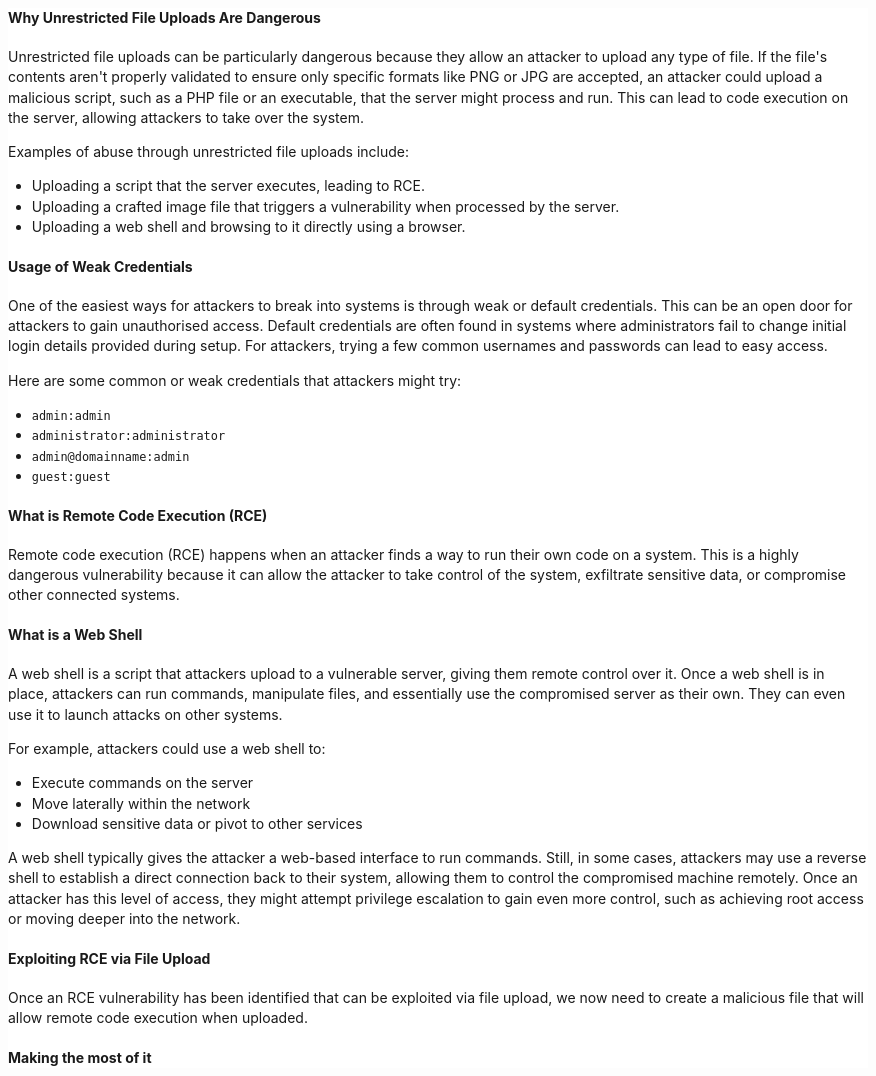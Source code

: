 #### Why Unrestricted File Uploads Are Dangerous

Unrestricted file uploads can be particularly dangerous because they allow an attacker to upload any type of file. If the file's contents aren't properly validated to ensure only specific formats like PNG or JPG are accepted, an attacker could upload a malicious script, such as a PHP file or an executable, that the server might process and run. This can lead to code execution on the server, allowing attackers to take over the system.

Examples of abuse through unrestricted file uploads include:
* Uploading a script that the server executes, leading to RCE.
* Uploading a crafted image file that triggers a vulnerability when processed by the server.
* Uploading a web shell and browsing to it directly using a browser.

#### Usage of Weak Credentials

One of the easiest ways for attackers to break into systems is through weak or default credentials. This can be an open door for attackers to gain unauthorised access. Default credentials are often found in systems where administrators fail to change initial login details provided during setup. For attackers, trying a few common usernames and passwords can lead to easy access.

Here are some common or weak credentials that attackers might try:
* `admin:admin`
* `administrator:administrator`
* `admin@domainname:admin`
* `guest:guest`

#### What is Remote Code Execution (RCE)

Remote code execution (RCE) happens when an attacker finds a way to run their own code on a system. This is a highly dangerous vulnerability because it can allow the attacker to take control of the system, exfiltrate sensitive data, or compromise other connected systems.

#### What is a Web Shell

A web shell is a script that attackers upload to a vulnerable server, giving them remote control over it. Once a web shell is in place, attackers can run commands, manipulate files, and essentially use the compromised server as their own. They can even use it to launch attacks on other systems.

For example, attackers could use a web shell to:
* Execute commands on the server
* Move laterally within the network
* Download sensitive data or pivot to other services

A web shell typically gives the attacker a web-based interface to run commands. Still, in some cases, attackers may use a reverse shell to establish a direct connection back to their system, allowing them to control the compromised machine remotely. Once an attacker has this level of access, they might attempt privilege escalation to gain even more control, such as achieving root access or moving deeper into the network.

#### Exploiting RCE via File Upload

Once an RCE vulnerability has been identified that can be exploited via file upload, we now need to create a malicious file that will allow remote code execution when uploaded.

#### Making the most of it
